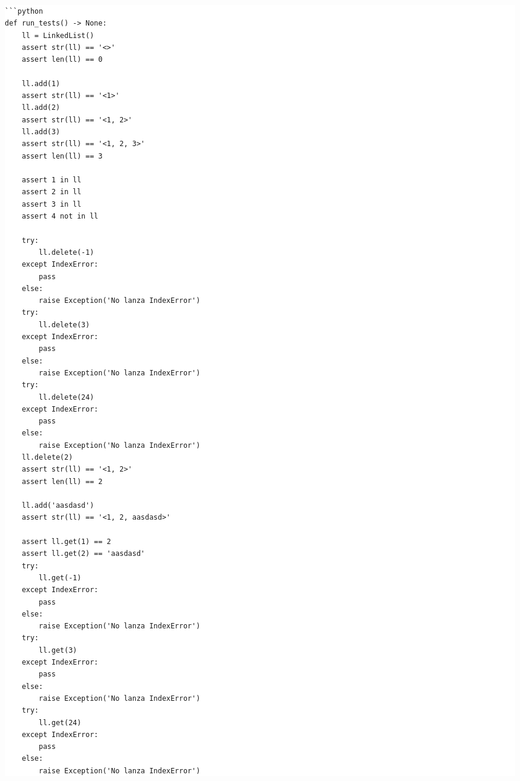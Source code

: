     ```python
    def run_tests() -> None:
        ll = LinkedList()
        assert str(ll) == '<>'
        assert len(ll) == 0
    
        ll.add(1)
        assert str(ll) == '<1>'
        ll.add(2)
        assert str(ll) == '<1, 2>'
        ll.add(3)
        assert str(ll) == '<1, 2, 3>'
        assert len(ll) == 3
    
        assert 1 in ll
        assert 2 in ll
        assert 3 in ll
        assert 4 not in ll
    
        try:
            ll.delete(-1)
        except IndexError:
            pass
        else:
            raise Exception('No lanza IndexError')
        try:
            ll.delete(3)
        except IndexError:
            pass
        else:
            raise Exception('No lanza IndexError')
        try:
            ll.delete(24)
        except IndexError:
            pass
        else:
            raise Exception('No lanza IndexError')
        ll.delete(2)
        assert str(ll) == '<1, 2>'
        assert len(ll) == 2
    
        ll.add('aasdasd')
        assert str(ll) == '<1, 2, aasdasd>'
    
        assert ll.get(1) == 2
        assert ll.get(2) == 'aasdasd'
        try:
            ll.get(-1)
        except IndexError:
            pass
        else:
            raise Exception('No lanza IndexError')
        try:
            ll.get(3)
        except IndexError:
            pass
        else:
            raise Exception('No lanza IndexError')
        try:
            ll.get(24)
        except IndexError:
            pass
        else:
            raise Exception('No lanza IndexError')
    